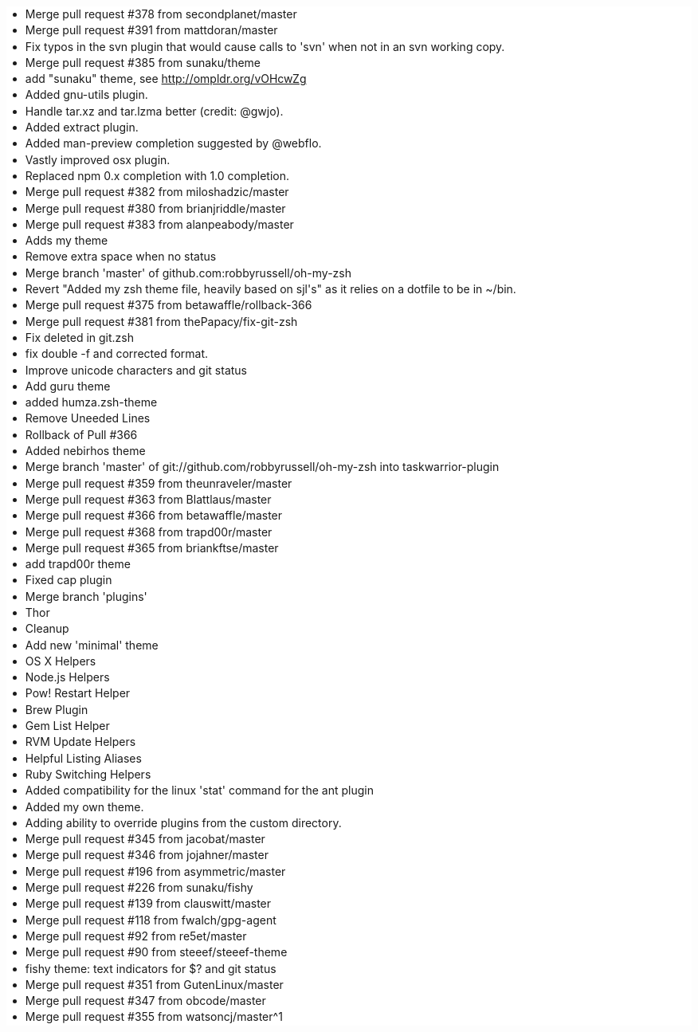   * Merge pull request #378 from secondplanet/master
  * Merge pull request #391 from mattdoran/master
  * Fix typos in the svn plugin that would cause calls to 'svn' when not in an svn working copy.
  * Merge pull request #385 from sunaku/theme
  * add "sunaku" theme, see http://ompldr.org/vOHcwZg
  * Added gnu-utils plugin.
  * Handle tar.xz and tar.lzma better (credit: @gwjo).
  * Added extract plugin.
  * Added man-preview completion suggested by @webflo.
  * Vastly improved osx plugin.
  * Replaced npm 0.x completion with 1.0 completion.
  * Merge pull request #382 from miloshadzic/master
  * Merge pull request #380 from brianjriddle/master
  * Merge pull request #383 from alanpeabody/master
  * Adds my theme
  * Remove extra space when no status
  * Merge branch 'master' of github.com:robbyrussell/oh-my-zsh
  * Revert "Added my zsh theme file, heavily based on sjl's" as it relies on a dotfile to be in ~/bin.
  * Merge pull request #375 from betawaffle/rollback-366
  * Merge pull request #381 from thePapacy/fix-git-zsh
  * Fix deleted in git.zsh
  * fix double -f and corrected format.
  * Improve unicode characters and git status
  * Add guru theme
  * added humza.zsh-theme
  * Remove Uneeded Lines
  * Rollback of Pull #366
  * Added nebirhos theme
  * Merge branch 'master' of git://github.com/robbyrussell/oh-my-zsh into taskwarrior-plugin
  * Merge pull request #359 from theunraveler/master
  * Merge pull request #363 from Blattlaus/master
  * Merge pull request #366 from betawaffle/master
  * Merge pull request #368 from trapd00r/master
  * Merge pull request #365 from briankftse/master
  * add trapd00r theme
  * Fixed cap plugin
  * Merge branch 'plugins'
  * Thor
  * Cleanup
  * Add new 'minimal' theme
  * OS X Helpers
  * Node.js Helpers
  * Pow! Restart Helper
  * Brew Plugin
  * Gem List Helper
  * RVM Update Helpers
  * Helpful Listing Aliases
  * Ruby Switching Helpers
  * Added compatibility for the linux 'stat' command for the ant plugin
  * Added my own theme.
  * Adding ability to override plugins from the custom directory.
  * Merge pull request #345 from jacobat/master
  * Merge pull request #346 from jojahner/master
  * Merge pull request #196 from asymmetric/master
  * Merge pull request #226 from sunaku/fishy
  * Merge pull request #139 from clauswitt/master
  * Merge pull request #118 from fwalch/gpg-agent
  * Merge pull request #92 from re5et/master
  * Merge pull request #90 from steeef/steeef-theme
  * fishy theme: text indicators for $? and git status
  * Merge pull request #351 from GutenLinux/master
  * Merge pull request #347 from obcode/master
  * Merge pull request #355 from watsoncj/master^1